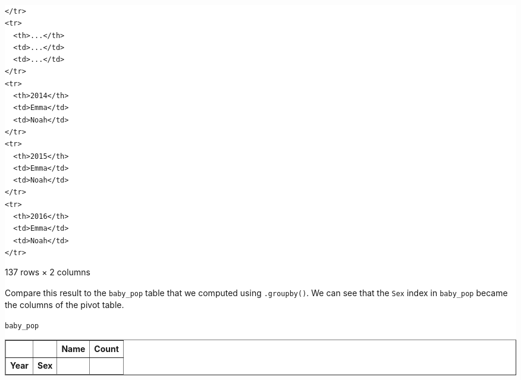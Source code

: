     </tr>
    <tr>
      <th>...</th>
      <td>...</td>
      <td>...</td>
    </tr>
    <tr>
      <th>2014</th>
      <td>Emma</td>
      <td>Noah</td>
    </tr>
    <tr>
      <th>2015</th>
      <td>Emma</td>
      <td>Noah</td>
    </tr>
    <tr>
      <th>2016</th>
      <td>Emma</td>
      <td>Noah</td>
    </tr>
  </tbody>
</table>
<p>137 rows × 2 columns</p>
</div>



Compare this result to the `baby_pop` table that we computed using `.groupby()`. We can see that the `Sex` index in `baby_pop` became the columns of the pivot table.


```python
baby_pop
```




<div>
<style>
    .dataframe thead tr:only-child th {
        text-align: right;
    }

    .dataframe thead th {
        text-align: left;
    }

    .dataframe tbody tr th {
        vertical-align: top;
    }
</style>
<table border="1" class="dataframe">
  <thead>
    <tr style="text-align: right;">
      <th></th>
      <th></th>
      <th>Name</th>
      <th>Count</th>
    </tr>
    <tr>
      <th>Year</th>
      <th>Sex</th>
      <th></th>
      <th></th>
    </tr>
  </thead>
  <tbody>